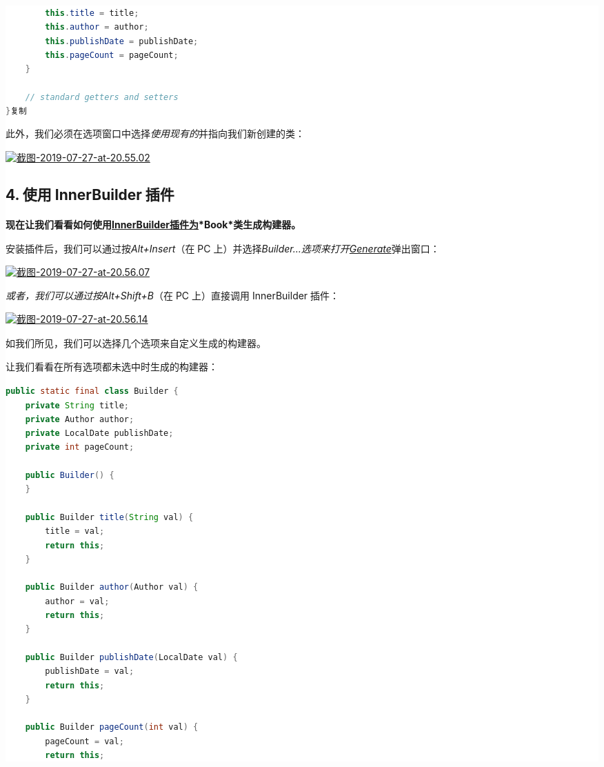 ```java
        this.title = title;
        this.author = author;
        this.publishDate = publishDate;
        this.pageCount = pageCount;
    }

    // standard getters and setters
}复制
```

此外，我们必须在选项窗口中选择*使用现有的*并指向我们新创建的类：

[![截图-2019-07-27-at-20.55.02](https://www.baeldung.com/wp-content/uploads/2019/07/Screenshot-2019-07-27-at-20.55.02-885x1024.png)](https://www.baeldung.com/wp-content/uploads/2019/07/Screenshot-2019-07-27-at-20.55.02.png)

 

## 4. 使用 InnerBuilder 插件

**现在让我们看看如何使用[InnerBuilder插件为](https://plugins.jetbrains.com/plugin/7354-innerbuilder)\*Book\*类生成构建器。**

安装插件后，我们可以通过按*Alt+Insert*（在 PC 上）并选择*Builder…选项来打开*[*Generate*](https://www.jetbrains.com/help/idea/generating-code.html)弹出窗口：

[![截图-2019-07-27-at-20.56.07](https://www.baeldung.com/wp-content/uploads/2019/07/Screenshot-2019-07-27-at-20.56.07-1024x589.png)](https://www.baeldung.com/wp-content/uploads/2019/07/Screenshot-2019-07-27-at-20.56.07.png)

*或者，我们可以通过按Alt+Shift+B*（在 PC 上）直接调用 InnerBuilder 插件：

[![截图-2019-07-27-at-20.56.14](https://www.baeldung.com/wp-content/uploads/2019/07/Screenshot-2019-07-27-at-20.56.14-963x1024.png)](https://www.baeldung.com/wp-content/uploads/2019/07/Screenshot-2019-07-27-at-20.56.14.png)

如我们所见，我们可以选择几个选项来自定义生成的构建器。

让我们看看在所有选项都未选中时生成的构建器：

```java
public static final class Builder {
    private String title;
    private Author author;
    private LocalDate publishDate;
    private int pageCount;

    public Builder() {
    }

    public Builder title(String val) {
        title = val;
        return this;
    }

    public Builder author(Author val) {
        author = val;
        return this;
    }

    public Builder publishDate(LocalDate val) {
        publishDate = val;
        return this;
    }

    public Builder pageCount(int val) {
        pageCount = val;
        return this;
```